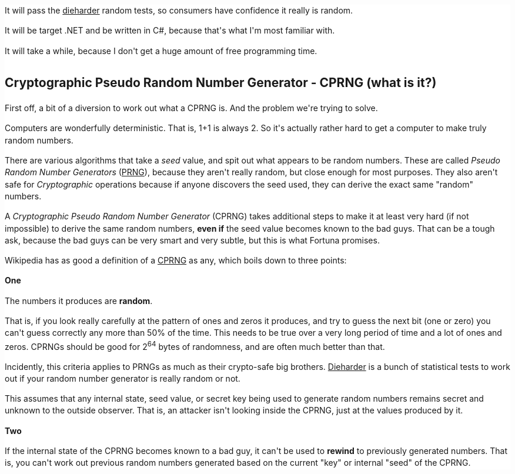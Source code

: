 It will pass the [dieharder](http://www.phy.duke.edu/~rgb/General/dieharder.php) random tests, so consumers have confidence it really is random.

It will be target .NET and be written in C#, because that's what I'm most familiar with.

It will take a while, because I don't get a huge amount of free programming time.


## Cryptographic Pseudo Random Number Generator - CPRNG (what is it?)

First off, a bit of a diversion to work out what a CPRNG is.
And the problem we're trying to solve.


Computers are wonderfully deterministic.
That is, 1+1 is always 2.
So it's actually rather hard to get a computer to make truly random numbers.

There are various algorithms that take a *seed* value, and spit out what appears to be random numbers.
These are called *Pseudo Random Number Generators* ([PRNG](https://en.wikipedia.org/wiki/Pseudorandom_number_generator)), because they aren't really random, but close enough for most purposes.
They also aren't safe for *Cryptographic* operations because if anyone discovers the seed used, they can derive the exact same "random" numbers.

A *Cryptographic Pseudo Random Number Generator* (CPRNG) takes additional steps to make it at least very hard (if not impossible) to derive the same random numbers,
**even if** the seed value becomes known to the bad guys.
That can be a tough ask, because the bad guys can be very smart and very subtle, but this is what Fortuna promises.


Wikipedia has as good a definition of a [CPRNG](https://en.wikipedia.org/wiki/Cryptographically_secure_pseudorandom_number_generator) as any, which boils down to three points:

**One**

The numbers it produces are **random**. 

That is, if you look really carefully at the pattern of ones and zeros it produces, and try to guess the next bit (one or zero) you can't guess correctly any more than 50% of the time.
This needs to be true over a very long period of time and a lot of ones and zeros.
CPRNGs should be good for 2<sup>64</sup> bytes of randomness, and are often much better than that.

Incidently, this criteria applies to PRNGs as much as their crypto-safe big brothers.
[Dieharder](http://www.phy.duke.edu/~rgb/General/dieharder.php) is a bunch of statistical tests to work out if your random number generator is really random or not.

This assumes that any internal state, seed value, or secret key being used to generate random numbers remains secret and unknown to the outside observer.
That is, an attacker isn't looking inside the CPRNG, just at the values produced by it.

**Two**

If the internal state of the CPRNG becomes known to a bad guy, it can't be used to **rewind** to previously generated numbers.
That is, you can't work out previous random numbers generated based on the current "key" or internal "seed" of the CPRNG.
